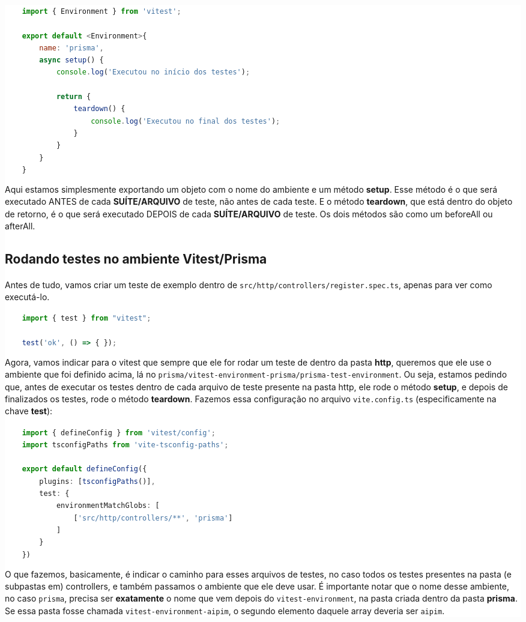```js
    import { Environment } from 'vitest';

    export default <Environment>{
        name: 'prisma',
        async setup() {
            console.log('Executou no início dos testes');

            return {
                teardown() {
                    console.log('Executou no final dos testes');
                }
            }
        }
    }
```

Aqui estamos simplesmente exportando um objeto com o nome do ambiente e um método **setup**. Esse método é o que será executado ANTES de cada **SUÍTE/ARQUIVO** de teste, não antes de cada teste. E o método **teardown**, que está dentro do objeto de retorno, é o que será executado DEPOIS de cada **SUÍTE/ARQUIVO** de teste. Os dois métodos são como um beforeAll ou afterAll. 

## Rodando testes no ambiente Vitest/Prisma
Antes de tudo, vamos criar um teste de exemplo dentro de `src/http/controllers/register.spec.ts`, apenas para ver como executá-lo.

```js
    import { test } from "vitest";

    test('ok', () => { });
```

Agora, vamos indicar para o vitest que sempre que ele for rodar um teste de dentro da pasta **http**, queremos que ele use o ambiente que foi definido acima, lá no `prisma/vitest-environment-prisma/prisma-test-environment`. Ou seja, estamos pedindo que, antes de executar os testes dentro de cada arquivo de teste presente na pasta http, ele rode o método **setup**, e depois de finalizados os testes, rode o método **teardown**. Fazemos essa configuração no arquivo `vite.config.ts` (especificamente na chave **test**):

```ts
    import { defineConfig } from 'vitest/config';
    import tsconfigPaths from 'vite-tsconfig-paths';

    export default defineConfig({
        plugins: [tsconfigPaths()],
        test: {
            environmentMatchGlobs: [
                ['src/http/controllers/**', 'prisma']
            ]
        }
    })
```

O que fazemos, basicamente, é indicar o caminho para esses arquivos de testes, no caso todos os testes presentes na pasta (e subpastas em) controllers, e também passamos o ambiente que ele deve usar. É importante notar que o nome desse ambiente, no caso `prisma`, precisa ser **exatamente** o nome que vem depois do `vitest-environment`, na pasta criada dentro da pasta **prisma**. Se essa pasta fosse chamada `vitest-environment-aipim`, o segundo elemento daquele array deveria ser `aipim`. 
